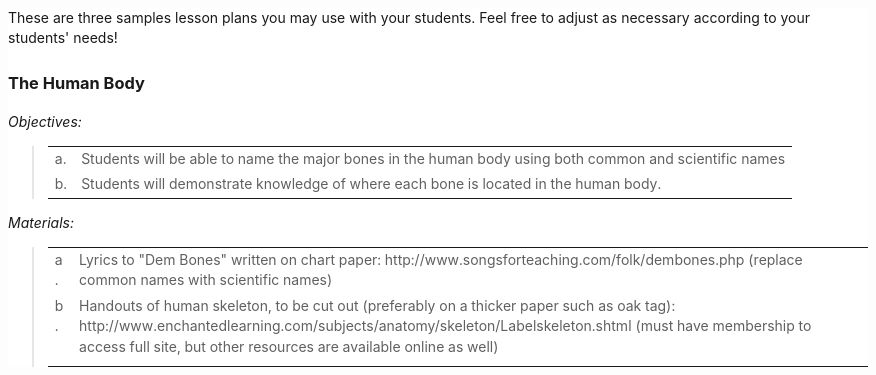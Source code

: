   These are three samples lesson plans you may use with your students. Feel free to adjust as necessary according to your students' needs!
 </p>

<h3>
  The Human Body
 </h3>
<p>
  <i>
   Objectives:
  </i>
 </p>
<blockquote>
  <dl>
   <table border="0">
    <tr>
     <td>
      a.
     </td>
     <td>
      Students will be able to name the major bones in the human body using both common and scientific names
     </td>
    </tr>
    <tr>
     <td>
      b.
     </td>
     <td>
      Students will demonstrate knowledge of where each bone is located in the human body.
     </td>
    </tr>
   </table>
  </dl>
 </blockquote>
<p>
  <i>
   Materials:
  </i>
 </p>
<blockquote>
  <dl>
   <table border="0">
    <tr>
     <td>
      a.
     </td>
     <td>
      Lyrics to "Dem Bones" written on chart paper: http://www.songsforteaching.com/folk/dembones.php (replace common names with scientific names)
     </td>
    </tr>
    <tr>
     <td>
      b.
     </td>
     <td>
      Handouts of human skeleton, to be cut out (preferably on a thicker paper such as oak tag): http://www.enchantedlearning.com/subjects/anatomy/skeleton/Labelskeleton.shtml (must have membership to access full site, but other resources are available online as well)
     </td>
    </tr>
    <tr>
     <td>